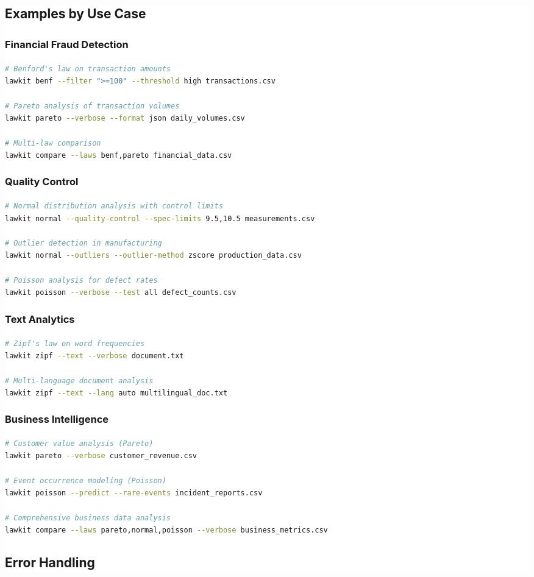 ## Examples by Use Case

### Financial Fraud Detection

```bash
# Benford's law on transaction amounts
lawkit benf --filter ">=100" --threshold high transactions.csv

# Pareto analysis of transaction volumes
lawkit pareto --verbose --format json daily_volumes.csv

# Multi-law comparison
lawkit compare --laws benf,pareto financial_data.csv
```

### Quality Control

```bash
# Normal distribution analysis with control limits
lawkit normal --quality-control --spec-limits 9.5,10.5 measurements.csv

# Outlier detection in manufacturing
lawkit normal --outliers --outlier-method zscore production_data.csv

# Poisson analysis for defect rates
lawkit poisson --verbose --test all defect_counts.csv
```

### Text Analytics

```bash
# Zipf's law on word frequencies
lawkit zipf --text --verbose document.txt

# Multi-language document analysis
lawkit zipf --text --lang auto multilingual_doc.txt
```

### Business Intelligence

```bash
# Customer value analysis (Pareto)
lawkit pareto --verbose customer_revenue.csv

# Event occurrence modeling (Poisson)
lawkit poisson --predict --rare-events incident_reports.csv

# Comprehensive business data analysis
lawkit compare --laws pareto,normal,poisson --verbose business_metrics.csv
```

## Error Handling
